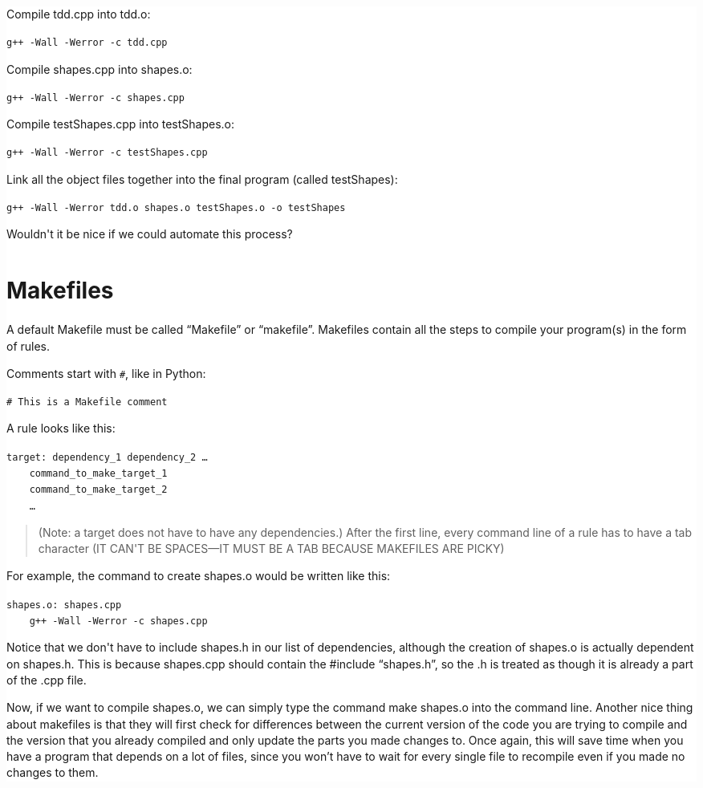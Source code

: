 Compile tdd.cpp into tdd.o: 
```
g++ -Wall -Werror -c tdd.cpp
```

Compile shapes.cpp into shapes.o:
```
g++ -Wall -Werror -c shapes.cpp
```
Compile testShapes.cpp into testShapes.o: 
```
g++ -Wall -Werror -c testShapes.cpp
```
Link all the object files together into the final program (called testShapes): 
```
g++ -Wall -Werror tdd.o shapes.o testShapes.o -o testShapes
```
Wouldn't it be nice if we could automate this process?

# Makefiles
A default Makefile must be called “Makefile” or “makefile”. Makefiles contain all the steps to compile your program(s) in the form of rules.
 
Comments start with `#`, like in Python:
```
# This is a Makefile comment
```

A rule looks like this:
```
target: dependency_1 dependency_2 …
    command_to_make_target_1
    command_to_make_target_2
    …
```
>(Note: a target does not have to have any dependencies.)
After the first line, every command line of a rule has to have a tab character (IT CAN'T BE SPACES—IT MUST BE A TAB BECAUSE MAKEFILES ARE PICKY)
 
For example, the command to create shapes.o would be written like this:
```
shapes.o: shapes.cpp
    g++ -Wall -Werror -c shapes.cpp
```

Notice that we don't have to include shapes.h in our list of dependencies, although the creation of shapes.o is actually dependent on shapes.h. This is because shapes.cpp should contain the  #include “shapes.h”, so the .h is treated as though it is already a part of the .cpp file.
 
Now, if we want to compile shapes.o, we can simply type the command make shapes.o into the command line. Another nice thing about makefiles is that they will first check for differences between the current version of the code you are trying to compile and the version that you already compiled and only update the parts you made changes to. Once again, this will save time when you have a program that depends on a lot of files, since you won’t have to wait for every single file to recompile even if you made no changes to them.
 